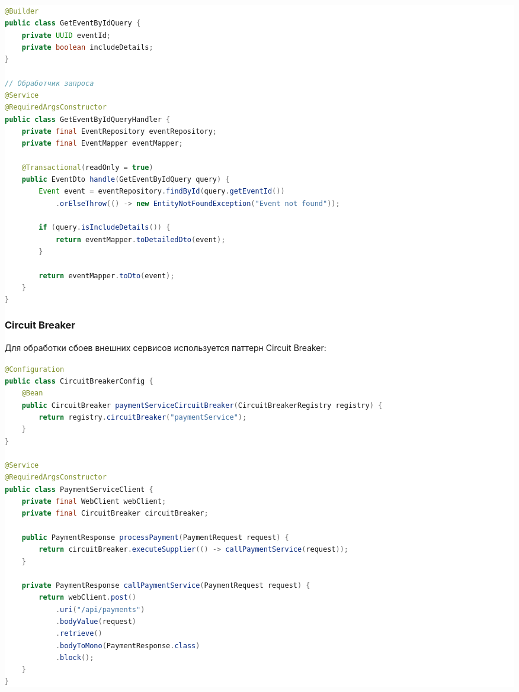 ```java
@Builder
public class GetEventByIdQuery {
    private UUID eventId;
    private boolean includeDetails;
}

// Обработчик запроса
@Service
@RequiredArgsConstructor
public class GetEventByIdQueryHandler {
    private final EventRepository eventRepository;
    private final EventMapper eventMapper;
    
    @Transactional(readOnly = true)
    public EventDto handle(GetEventByIdQuery query) {
        Event event = eventRepository.findById(query.getEventId())
            .orElseThrow(() -> new EntityNotFoundException("Event not found"));
            
        if (query.isIncludeDetails()) {
            return eventMapper.toDetailedDto(event);
        }
        
        return eventMapper.toDto(event);
    }
}
```

### Circuit Breaker

Для обработки сбоев внешних сервисов используется паттерн Circuit Breaker:

```java
@Configuration
public class CircuitBreakerConfig {
    @Bean
    public CircuitBreaker paymentServiceCircuitBreaker(CircuitBreakerRegistry registry) {
        return registry.circuitBreaker("paymentService");
    }
}

@Service
@RequiredArgsConstructor
public class PaymentServiceClient {
    private final WebClient webClient;
    private final CircuitBreaker circuitBreaker;
    
    public PaymentResponse processPayment(PaymentRequest request) {
        return circuitBreaker.executeSupplier(() -> callPaymentService(request));
    }
    
    private PaymentResponse callPaymentService(PaymentRequest request) {
        return webClient.post()
            .uri("/api/payments")
            .bodyValue(request)
            .retrieve()
            .bodyToMono(PaymentResponse.class)
            .block();
    }
}
```
